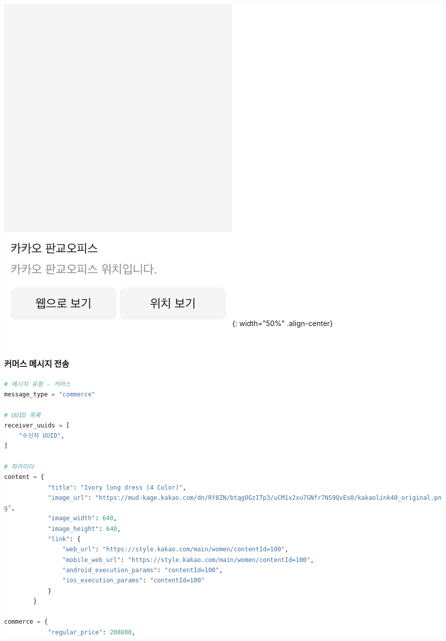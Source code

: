 ![PNG](/assets/img/post_img/2022-12-18-pykakao-message/3.jpg){: width="50%" .align-center}

<br>

### 커머스 메시지 전송

```python
# 메시지 유형 - 커머스
message_type = "commerce"

# UUID 목록
receiver_uuids = [
    "수신자 UUID",
]

# 파라미터
content = {
            "title": "Ivory long dress (4 Color)",
            "image_url": "https://mud-kage.kakao.com/dn/RY8ZN/btqgOGzITp3/uCM1x2xu7GNfr7NS9QvEs0/kakaolink40_original.png",
            "image_width": 640,
            "image_height": 640,
            "link": {
                "web_url": "https://style.kakao.com/main/women/contentId=100",
                "mobile_web_url": "https://style.kakao.com/main/women/contentId=100",
                "android_execution_params": "contentId=100",
                "ios_execution_params": "contentId=100"
            }
        }

commerce = {
            "regular_price": 208800,
```